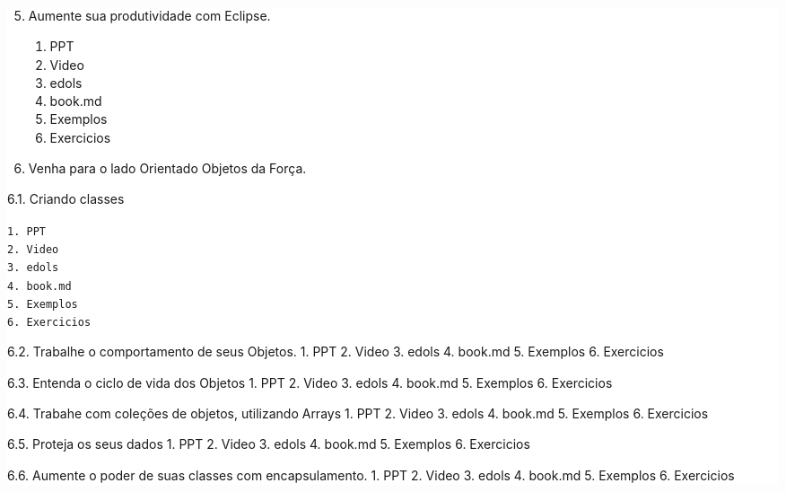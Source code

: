5. Aumente sua produtividade com Eclipse.

    1. PPT
    2. Video
    3. edols
    4. book.md
    5. Exemplos
    6. Exercicios

6. Venha para o lado Orientado Objetos da Força.

6.1. Criando classes

    1. PPT
    2. Video
    3. edols
    4. book.md
    5. Exemplos
    6. Exercicios


6.2. Trabalhe o comportamento de seus Objetos.
    1. PPT
    2. Video
    3. edols
    4. book.md
    5. Exemplos
    6. Exercicios

6.3. Entenda o ciclo de vida dos Objetos
    1. PPT
    2. Video
    3. edols
    4. book.md
    5. Exemplos
    6. Exercicios

6.4. Trabahe com coleções de objetos, utilizando Arrays
    1. PPT
    2. Video
    3. edols
    4. book.md
    5. Exemplos
    6. Exercicios

6.5. Proteja os seus dados
    1. PPT
    2. Video
    3. edols
    4. book.md
    5. Exemplos
    6. Exercicios

6.6. Aumente o poder de suas classes com encapsulamento.
    1. PPT
    2. Video
    3. edols
    4. book.md
    5. Exemplos
    6. Exercicios
